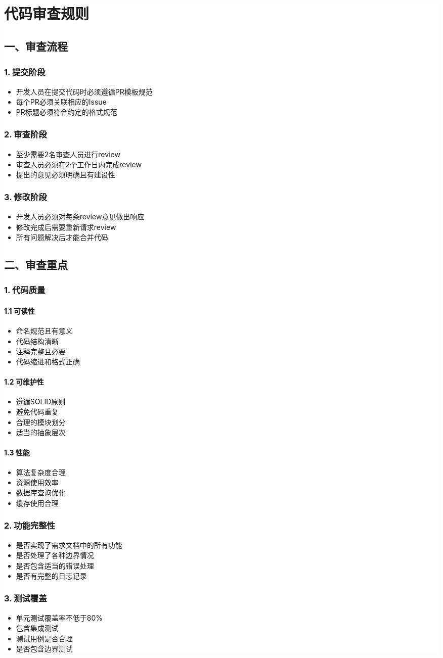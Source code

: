 # 代码审查规则

## 一、审查流程

### 1. 提交阶段
- 开发人员在提交代码时必须遵循PR模板规范
- 每个PR必须关联相应的Issue
- PR标题必须符合约定的格式规范

### 2. 审查阶段
- 至少需要2名审查人员进行review
- 审查人员必须在2个工作日内完成review
- 提出的意见必须明确且有建设性

### 3. 修改阶段
- 开发人员必须对每条review意见做出响应
- 修改完成后需要重新请求review
- 所有问题解决后才能合并代码

## 二、审查重点

### 1. 代码质量
#### 1.1 可读性
- 命名规范且有意义
- 代码结构清晰
- 注释完整且必要
- 代码缩进和格式正确

#### 1.2 可维护性
- 遵循SOLID原则
- 避免代码重复
- 合理的模块划分
- 适当的抽象层次

#### 1.3 性能
- 算法复杂度合理
- 资源使用效率
- 数据库查询优化
- 缓存使用合理

### 2. 功能完整性
- 是否实现了需求文档中的所有功能
- 是否处理了各种边界情况
- 是否包含适当的错误处理
- 是否有完整的日志记录

### 3. 测试覆盖
- 单元测试覆盖率不低于80%
- 包含集成测试
- 测试用例是否合理
- 是否包含边界测试
